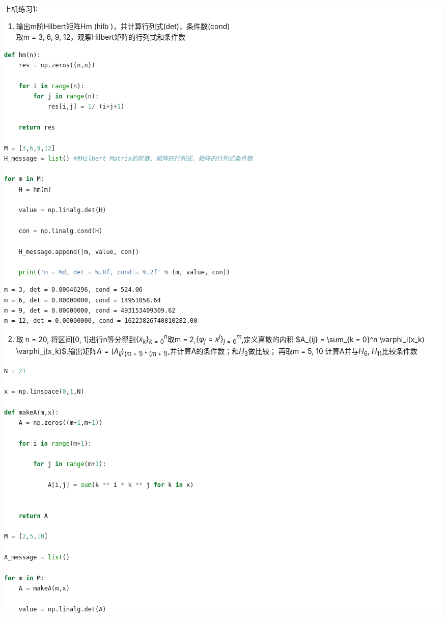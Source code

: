 
上机练习1:  
1. 输出m阶Hilbert矩阵Hm (hilb )，并计算行列式(det)，条件数(cond)  
 取m = 3, 6, 9, 12，观察Hilbert矩阵的行列式和条件数



```python
def hm(n):
    res = np.zeros((n,n))
    
    for i in range(n):
        for j in range(n):
            res[i,j] = 1/ (i+j+1)
    
    return res

M = [3,6,9,12]
H_message = list() ##Hilbert Matrix的阶数、矩阵的行列式、矩阵的行列式条件数

for m in M:
    H = hm(m)

    value = np.linalg.det(H)

    con = np.linalg.cond(H)

    H_message.append([m, value, con])

    print('m = %d, det = %.8f, cond = %.2f' % (m, value, con))
```

    m = 3, det = 0.00046296, cond = 524.06
    m = 6, det = 0.00000000, cond = 14951058.64
    m = 9, det = 0.00000000, cond = 493153409309.62
    m = 12, det = 0.00000000, cond = 16223826740810282.00
    

2. 取 n = 20, 将区间[0, 1]进行n等分得到$\{x_k\}_{k = 0}^n$取m = 2,$\{\varphi_j = x^j\}_{j = 0}^m$,定义离散的内积
$A_{ij} = \sum_{k = 0}^n \varphi_i(x_k) \varphi_j(x_k)$,输出矩阵$A = (A_{ij})_{(m+1)*(m+1)}$,并计算A的条件数；和$H_3$做比较； 再取m = 5, 10 计算A并与$H_6$, $H_{11}$比较条件数 



```python
N = 21

x = np.linspace(0,1,N)

def makeA(m,x):
    A = np.zeros((m+1,m+1))

    for i in range(m+1):

        for j in range(m+1):

            A[i,j] = sum(k ** i * k ** j for k in x)


    return A

M = [2,5,10]

A_message = list()

for m in M:
    A = makeA(m,x)

    value = np.linalg.det(A)
```